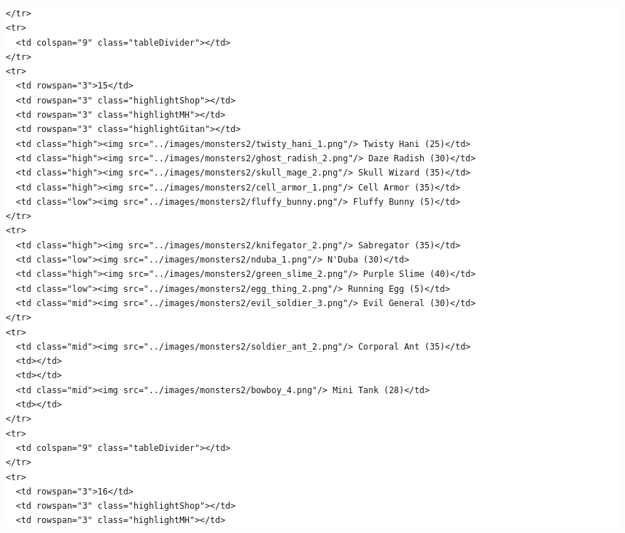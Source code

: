     </tr>
    <tr>
      <td colspan="9" class="tableDivider"></td>
    </tr>
    <tr>
      <td rowspan="3">15</td>
      <td rowspan="3" class="highlightShop"></td>
      <td rowspan="3" class="highlightMH"></td>
      <td rowspan="3" class="highlightGitan"></td>
      <td class="high"><img src="../images/monsters2/twisty_hani_1.png"/> Twisty Hani (25)</td>
      <td class="high"><img src="../images/monsters2/ghost_radish_2.png"/> Daze Radish (30)</td>
      <td class="high"><img src="../images/monsters2/skull_mage_2.png"/> Skull Wizard (35)</td>
      <td class="high"><img src="../images/monsters2/cell_armor_1.png"/> Cell Armor (35)</td>
      <td class="low"><img src="../images/monsters2/fluffy_bunny.png"/> Fluffy Bunny (5)</td>
    </tr>
    <tr>
      <td class="high"><img src="../images/monsters2/knifegator_2.png"/> Sabregator (35)</td>
      <td class="low"><img src="../images/monsters2/nduba_1.png"/> N'Duba (30)</td>
      <td class="high"><img src="../images/monsters2/green_slime_2.png"/> Purple Slime (40)</td>
      <td class="low"><img src="../images/monsters2/egg_thing_2.png"/> Running Egg (5)</td>
      <td class="mid"><img src="../images/monsters2/evil_soldier_3.png"/> Evil General (30)</td>
    </tr>
    <tr>
      <td class="mid"><img src="../images/monsters2/soldier_ant_2.png"/> Corporal Ant (35)</td>
      <td></td>
      <td></td>
      <td class="mid"><img src="../images/monsters2/bowboy_4.png"/> Mini Tank (28)</td>
      <td></td>
    </tr>
    <tr>
      <td colspan="9" class="tableDivider"></td>
    </tr>
    <tr>
      <td rowspan="3">16</td>
      <td rowspan="3" class="highlightShop"></td>
      <td rowspan="3" class="highlightMH"></td>